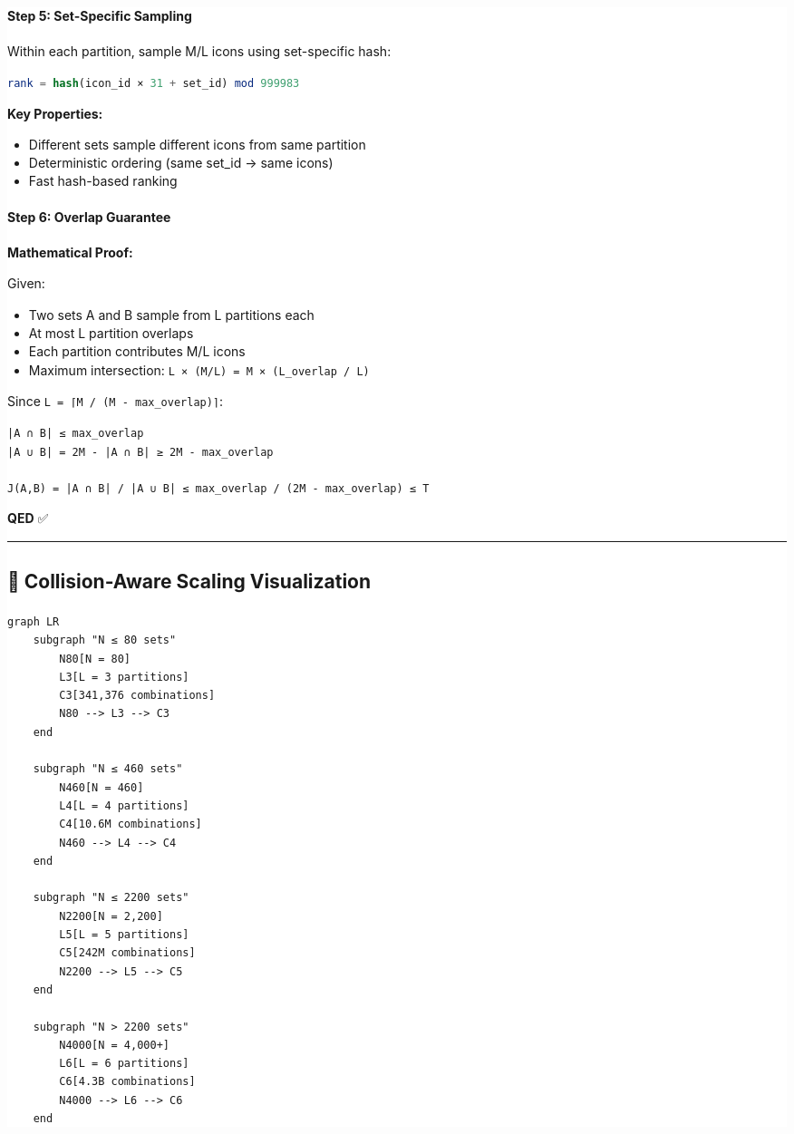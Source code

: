 #### **Step 5: Set-Specific Sampling**

Within each partition, sample M/L icons using set-specific hash:

```sql
rank = hash(icon_id × 31 + set_id) mod 999983
```

**Key Properties:**
- Different sets sample different icons from same partition
- Deterministic ordering (same set_id → same icons)
- Fast hash-based ranking

#### **Step 6: Overlap Guarantee**

**Mathematical Proof:**

Given:
- Two sets A and B sample from L partitions each
- At most L partition overlaps
- Each partition contributes M/L icons
- Maximum intersection: `L × (M/L) = M × (L_overlap / L)`

Since `L = ⌈M / (M - max_overlap)⌉`:
```
|A ∩ B| ≤ max_overlap
|A ∪ B| = 2M - |A ∩ B| ≥ 2M - max_overlap

J(A,B) = |A ∩ B| / |A ∪ B| ≤ max_overlap / (2M - max_overlap) ≤ T
```

**QED** ✅

---

## 🎯 Collision-Aware Scaling Visualization

```mermaid
graph LR
    subgraph "N ≤ 80 sets"
        N80[N = 80]
        L3[L = 3 partitions]
        C3[341,376 combinations]
        N80 --> L3 --> C3
    end

    subgraph "N ≤ 460 sets"
        N460[N = 460]
        L4[L = 4 partitions]
        C4[10.6M combinations]
        N460 --> L4 --> C4
    end

    subgraph "N ≤ 2200 sets"
        N2200[N = 2,200]
        L5[L = 5 partitions]
        C5[242M combinations]
        N2200 --> L5 --> C5
    end

    subgraph "N > 2200 sets"
        N4000[N = 4,000+]
        L6[L = 6 partitions]
        C6[4.3B combinations]
        N4000 --> L6 --> C6
    end

```